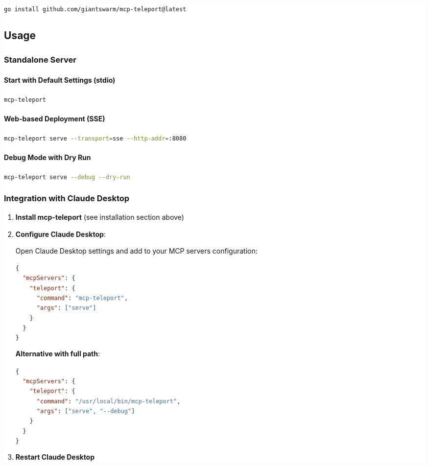 ```bash
go install github.com/giantswarm/mcp-teleport@latest
```

## Usage

### Standalone Server

#### Start with Default Settings (stdio)
```bash
mcp-teleport
```

#### Web-based Deployment (SSE)
```bash
mcp-teleport serve --transport=sse --http-addr=:8080
```

#### Debug Mode with Dry Run
```bash
mcp-teleport serve --debug --dry-run
```

### Integration with Claude Desktop

1. **Install mcp-teleport** (see installation section above)

2. **Configure Claude Desktop**:
   
   Open Claude Desktop settings and add to your MCP servers configuration:

   ```json
   {
     "mcpServers": {
       "teleport": {
         "command": "mcp-teleport",
         "args": ["serve"]
       }
     }
   }
   ```

   **Alternative with full path**:
   ```json
   {
     "mcpServers": {
       "teleport": {
         "command": "/usr/local/bin/mcp-teleport",
         "args": ["serve", "--debug"]
       }
     }
   }
   ```

3. **Restart Claude Desktop**
